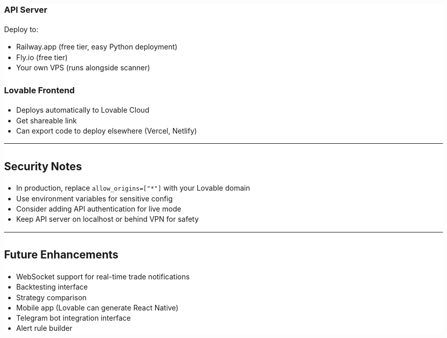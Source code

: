### API Server
Deploy to:
- Railway.app (free tier, easy Python deployment)
- Fly.io (free tier)
- Your own VPS (runs alongside scanner)

### Lovable Frontend
- Deploys automatically to Lovable Cloud
- Get shareable link
- Can export code to deploy elsewhere (Vercel, Netlify)

---

## Security Notes
- In production, replace `allow_origins=["*"]` with your Lovable domain
- Use environment variables for sensitive config
- Consider adding API authentication for live mode
- Keep API server on localhost or behind VPN for safety

---

## Future Enhancements
- WebSocket support for real-time trade notifications
- Backtesting interface
- Strategy comparison
- Mobile app (Lovable can generate React Native)
- Telegram bot integration interface
- Alert rule builder
